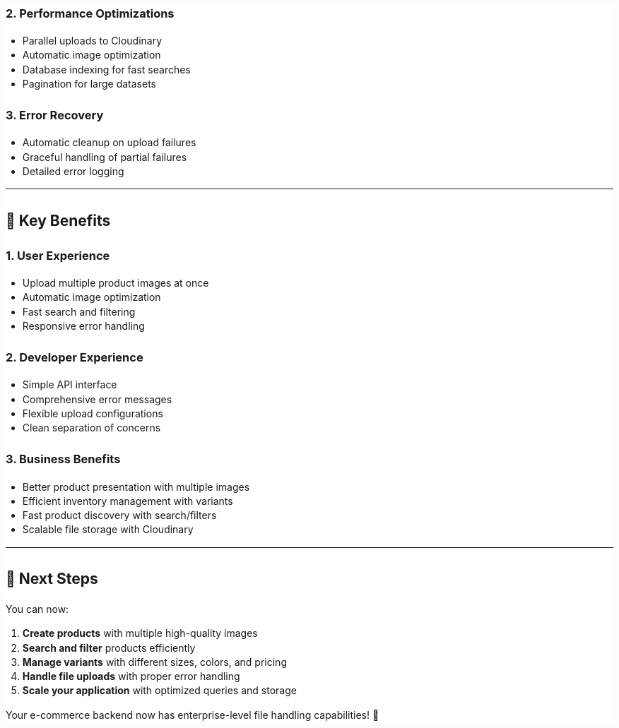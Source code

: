 ### **2. Performance Optimizations**

- Parallel uploads to Cloudinary
- Automatic image optimization
- Database indexing for fast searches
- Pagination for large datasets

### **3. Error Recovery**

- Automatic cleanup on upload failures
- Graceful handling of partial failures
- Detailed error logging

---

## 🎯 **Key Benefits**

### **1. User Experience**

- Upload multiple product images at once
- Automatic image optimization
- Fast search and filtering
- Responsive error handling

### **2. Developer Experience**

- Simple API interface
- Comprehensive error messages
- Flexible upload configurations
- Clean separation of concerns

### **3. Business Benefits**

- Better product presentation with multiple images
- Efficient inventory management with variants
- Fast product discovery with search/filters
- Scalable file storage with Cloudinary

---

## 🚀 **Next Steps**

You can now:

1. **Create products** with multiple high-quality images
2. **Search and filter** products efficiently
3. **Manage variants** with different sizes, colors, and pricing
4. **Handle file uploads** with proper error handling
5. **Scale your application** with optimized queries and storage

Your e-commerce backend now has enterprise-level file handling capabilities! 🎉
